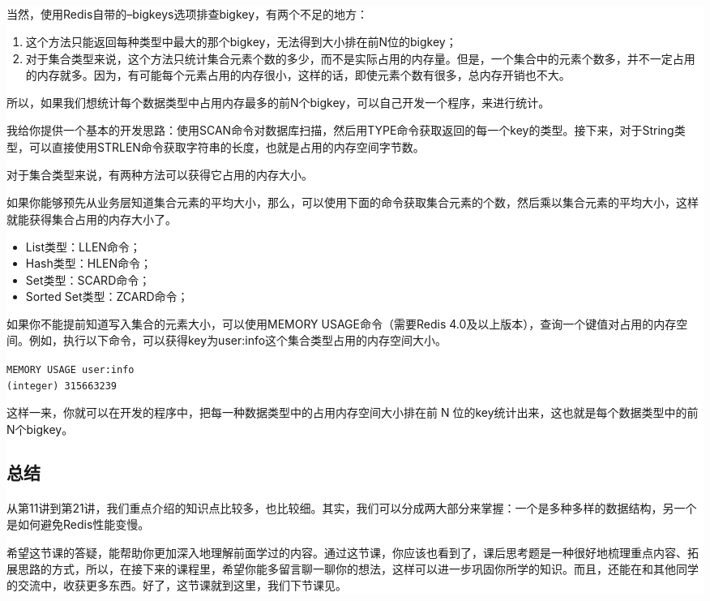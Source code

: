 
当然，使用Redis自带的–bigkeys选项排查bigkey，有两个不足的地方：

1.  这个方法只能返回每种类型中最大的那个bigkey，无法得到大小排在前N位的bigkey；
2.  对于集合类型来说，这个方法只统计集合元素个数的多少，而不是实际占用的内存量。但是，一个集合中的元素个数多，并不一定占用的内存就多。因为，有可能每个元素占用的内存很小，这样的话，即使元素个数有很多，总内存开销也不大。

所以，如果我们想统计每个数据类型中占用内存最多的前N个bigkey，可以自己开发一个程序，来进行统计。

我给你提供一个基本的开发思路：使用SCAN命令对数据库扫描，然后用TYPE命令获取返回的每一个key的类型。接下来，对于String类型，可以直接使用STRLEN命令获取字符串的长度，也就是占用的内存空间字节数。

对于集合类型来说，有两种方法可以获得它占用的内存大小。

如果你能够预先从业务层知道集合元素的平均大小，那么，可以使用下面的命令获取集合元素的个数，然后乘以集合元素的平均大小，这样就能获得集合占用的内存大小了。

* List类型：LLEN命令；
* Hash类型：HLEN命令；
* Set类型：SCARD命令；
* Sorted Set类型：ZCARD命令；

如果你不能提前知道写入集合的元素大小，可以使用MEMORY USAGE命令（需要Redis 4.0及以上版本），查询一个键值对占用的内存空间。例如，执行以下命令，可以获得key为user:info这个集合类型占用的内存空间大小。

    MEMORY USAGE user:info
    (integer) 315663239
    

这样一来，你就可以在开发的程序中，把每一种数据类型中的占用内存空间大小排在前 N 位的key统计出来，这也就是每个数据类型中的前N个bigkey。

## 总结

从第11讲到第21讲，我们重点介绍的知识点比较多，也比较细。其实，我们可以分成两大部分来掌握：一个是多种多样的数据结构，另一个是如何避免Redis性能变慢。

希望这节课的答疑，能帮助你更加深入地理解前面学过的内容。通过这节课，你应该也看到了，课后思考题是一种很好地梳理重点内容、拓展思路的方式，所以，在接下来的课程里，希望你能多留言聊一聊你的想法，这样可以进一步巩固你所学的知识。而且，还能在和其他同学的交流中，收获更多东西。好了，这节课就到这里，我们下节课见。